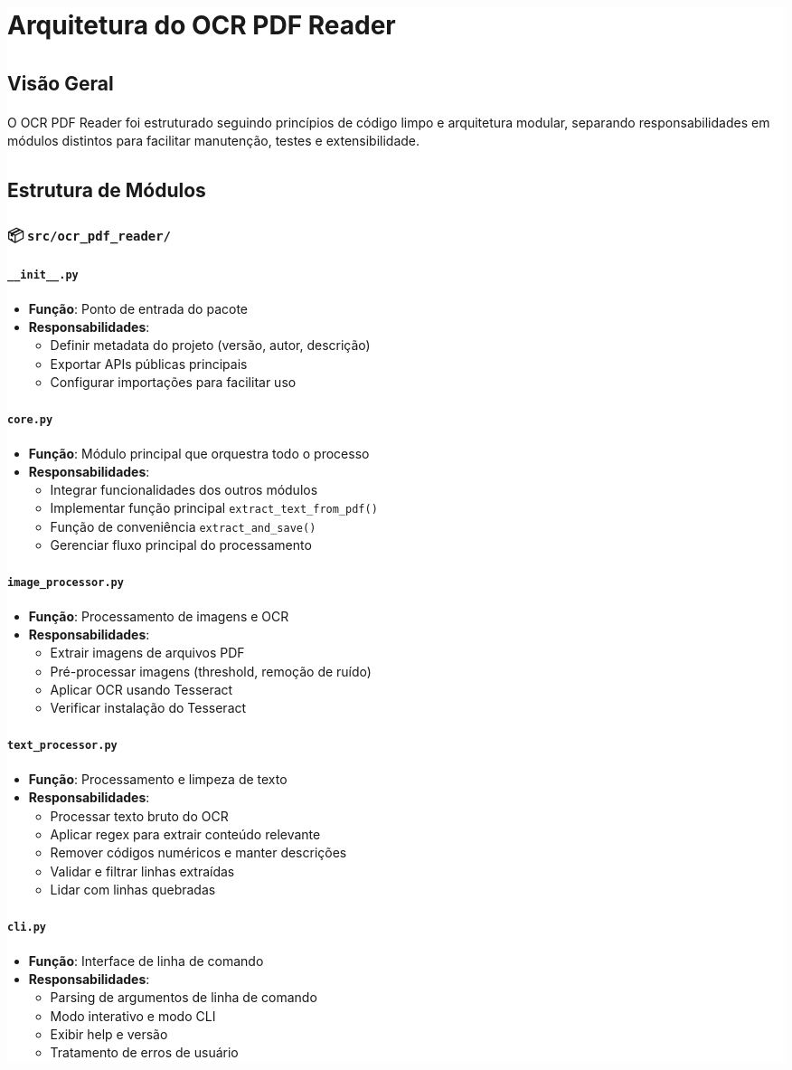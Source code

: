 # Arquitetura do OCR PDF Reader

## Visão Geral

O OCR PDF Reader foi estruturado seguindo princípios de código limpo e arquitetura modular, separando responsabilidades em módulos distintos para facilitar manutenção, testes e extensibilidade.

## Estrutura de Módulos

### 📦 `src/ocr_pdf_reader/`

#### `__init__.py`
- **Função**: Ponto de entrada do pacote
- **Responsabilidades**:
  - Definir metadata do projeto (versão, autor, descrição)
  - Exportar APIs públicas principais
  - Configurar importações para facilitar uso

#### `core.py`
- **Função**: Módulo principal que orquestra todo o processo
- **Responsabilidades**:
  - Integrar funcionalidades dos outros módulos
  - Implementar função principal `extract_text_from_pdf()`
  - Função de conveniência `extract_and_save()`
  - Gerenciar fluxo principal do processamento

#### `image_processor.py`
- **Função**: Processamento de imagens e OCR
- **Responsabilidades**:
  - Extrair imagens de arquivos PDF
  - Pré-processar imagens (threshold, remoção de ruído)
  - Aplicar OCR usando Tesseract
  - Verificar instalação do Tesseract

#### `text_processor.py`
- **Função**: Processamento e limpeza de texto
- **Responsabilidades**:
  - Processar texto bruto do OCR
  - Aplicar regex para extrair conteúdo relevante
  - Remover códigos numéricos e manter descrições
  - Validar e filtrar linhas extraídas
  - Lidar com linhas quebradas

#### `cli.py`
- **Função**: Interface de linha de comando
- **Responsabilidades**:
  - Parsing de argumentos de linha de comando
  - Modo interativo e modo CLI
  - Exibir help e versão
  - Tratamento de erros de usuário
